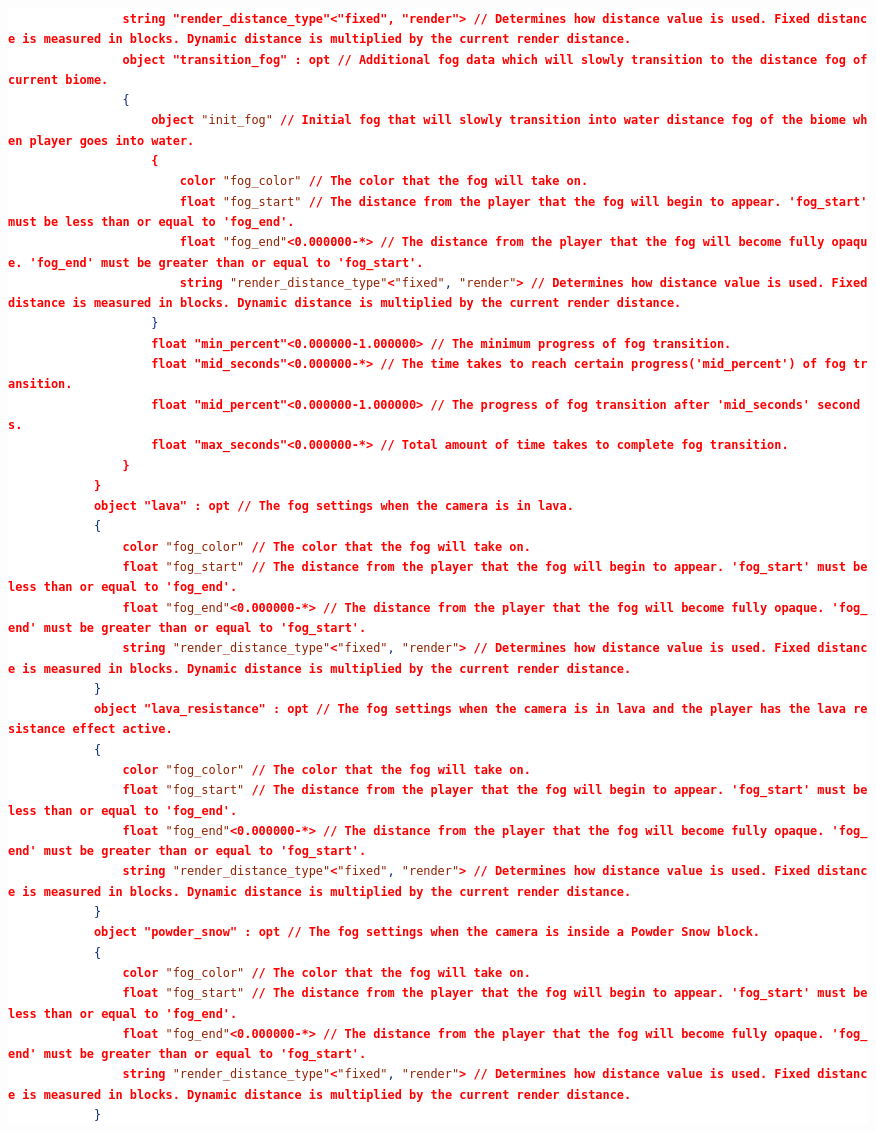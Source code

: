 ```json
                string "render_distance_type"<"fixed", "render"> // Determines how distance value is used. Fixed distance is measured in blocks. Dynamic distance is multiplied by the current render distance.
                object "transition_fog" : opt // Additional fog data which will slowly transition to the distance fog of current biome.
                {
                    object "init_fog" // Initial fog that will slowly transition into water distance fog of the biome when player goes into water.
                    {
                        color "fog_color" // The color that the fog will take on.
                        float "fog_start" // The distance from the player that the fog will begin to appear. 'fog_start' must be less than or equal to 'fog_end'.
                        float "fog_end"<0.000000-*> // The distance from the player that the fog will become fully opaque. 'fog_end' must be greater than or equal to 'fog_start'.
                        string "render_distance_type"<"fixed", "render"> // Determines how distance value is used. Fixed distance is measured in blocks. Dynamic distance is multiplied by the current render distance.
                    }
                    float "min_percent"<0.000000-1.000000> // The minimum progress of fog transition.
                    float "mid_seconds"<0.000000-*> // The time takes to reach certain progress('mid_percent') of fog transition.
                    float "mid_percent"<0.000000-1.000000> // The progress of fog transition after 'mid_seconds' seconds.
                    float "max_seconds"<0.000000-*> // Total amount of time takes to complete fog transition.
                }
            }
            object "lava" : opt // The fog settings when the camera is in lava.
            {
                color "fog_color" // The color that the fog will take on.
                float "fog_start" // The distance from the player that the fog will begin to appear. 'fog_start' must be less than or equal to 'fog_end'.
                float "fog_end"<0.000000-*> // The distance from the player that the fog will become fully opaque. 'fog_end' must be greater than or equal to 'fog_start'.
                string "render_distance_type"<"fixed", "render"> // Determines how distance value is used. Fixed distance is measured in blocks. Dynamic distance is multiplied by the current render distance.
            }
            object "lava_resistance" : opt // The fog settings when the camera is in lava and the player has the lava resistance effect active.
            {
                color "fog_color" // The color that the fog will take on.
                float "fog_start" // The distance from the player that the fog will begin to appear. 'fog_start' must be less than or equal to 'fog_end'.
                float "fog_end"<0.000000-*> // The distance from the player that the fog will become fully opaque. 'fog_end' must be greater than or equal to 'fog_start'.
                string "render_distance_type"<"fixed", "render"> // Determines how distance value is used. Fixed distance is measured in blocks. Dynamic distance is multiplied by the current render distance.
            }
            object "powder_snow" : opt // The fog settings when the camera is inside a Powder Snow block.
            {
                color "fog_color" // The color that the fog will take on.
                float "fog_start" // The distance from the player that the fog will begin to appear. 'fog_start' must be less than or equal to 'fog_end'.
                float "fog_end"<0.000000-*> // The distance from the player that the fog will become fully opaque. 'fog_end' must be greater than or equal to 'fog_start'.
                string "render_distance_type"<"fixed", "render"> // Determines how distance value is used. Fixed distance is measured in blocks. Dynamic distance is multiplied by the current render distance.
            }
```